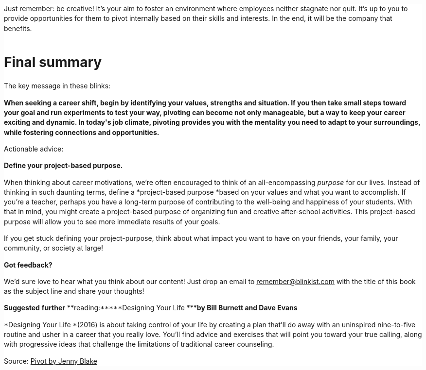 Just remember: be creative! It’s your aim to foster an environment where employees neither stagnate nor quit. It’s up to you to provide opportunities for them to pivot internally based on their skills and interests. In the end, it will be the company that benefits.

# Final summary

The key message in these blinks:

**When seeking a career shift, begin by identifying your values, strengths and situation. If you then take small steps toward your goal and run experiments to test your way, pivoting can become not only manageable, but a way to keep your career exciting and dynamic. In today's job climate, pivoting provides you with the mentality you need to adapt to your surroundings, while fostering connections and opportunities.**

Actionable advice:

**Define your project-based purpose.**

When thinking about career motivations, we’re often encouraged to think of an all-encompassing *purpose* for our lives. Instead of thinking in such daunting terms, define a *project-based purpose *based on your values and what you want to accomplish. If you’re a teacher, perhaps you have a long-term purpose of contributing to the well-being and happiness of your students. With that in mind, you might create a project-based purpose of organizing fun and creative after-school activities. This project-based purpose will allow you to see more immediate results of your goals.

If you get stuck defining your project-purpose, think about what impact you want to have on your friends, your family, your community, or society at large!

**Got feedback?**

We’d sure love to hear what you think about our content! Just drop an email to remember@blinkist.com with the title of this book as the subject line and share your thoughts!

**Suggested** **further** **reading:*****Designing Your Life *****by Bill Burnett and Dave Evans**

*Designing Your Life *(2016) is about taking control of your life by creating a plan that’ll do away with an uninspired nine-to-five routine and usher in a career that you really love. You’ll find advice and exercises that will point you toward your true calling, along with progressive ideas that challenge the limitations of traditional career counseling.


Source: [Pivot by Jenny Blake](https://www.blinkist.com/en/nc/daily/reader/pivot-en/)